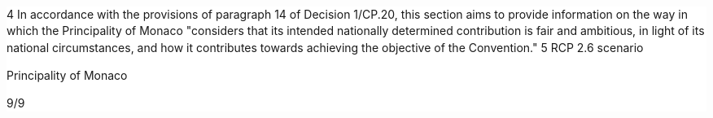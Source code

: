  

                                                 

4 In accordance with the provisions of paragraph 14 of Decision 1/CP.20, this section aims to provide information 
on the way in which the Principality of Monaco "considers that its intended nationally determined contribution is 
fair and ambitious, in light of its national circumstances, and how it contributes towards achieving the objective of 
the Convention." 
5 RCP 2.6 scenario 

Principality of Monaco 

 

  

9/9 

